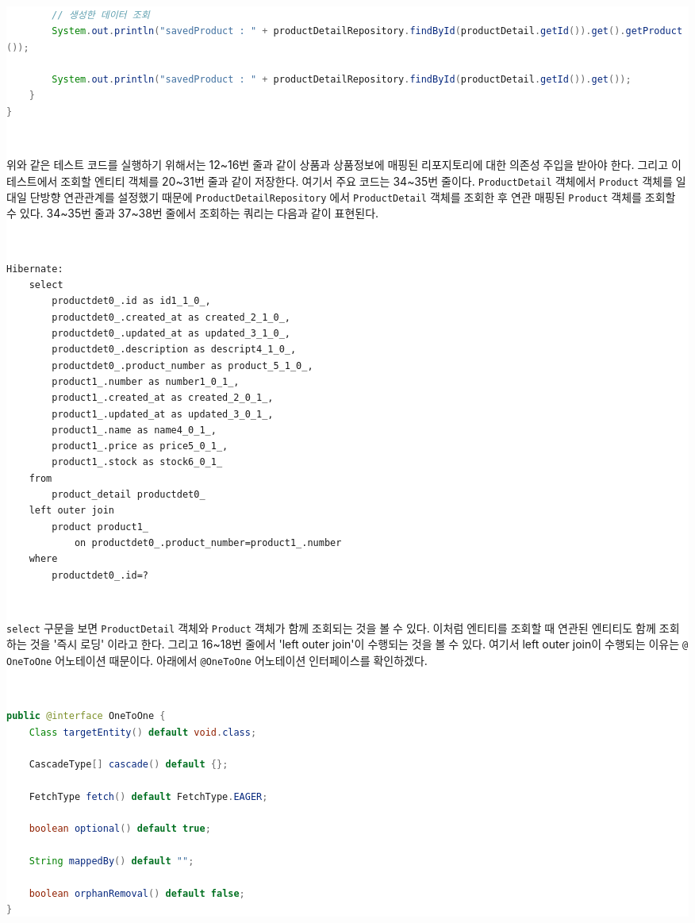 ```java
        // 생성한 데이터 조회
        System.out.println("savedProduct : " + productDetailRepository.findById(productDetail.getId()).get().getProduct());
        
        System.out.println("savedProduct : " + productDetailRepository.findById(productDetail.getId()).get());
    }
}
```

<br>

위와 같은 테스트 코드를 실행하기 위해서는 12~16번 줄과 같이 상품과 상품정보에 매핑된 리포지토리에 대한 의존성 주입을 받아야 한다. 그리고 이 테스트에서 조회할 엔티티 객체를 20~31번 줄과 같이 저장한다. 여기서 주요 코드는 34~35번 줄이다. `ProductDetail` 객체에서 `Product` 객체를 일대일 단방향 연관관계를 설정했기 때문에 `ProductDetailRepository` 에서 `ProductDetail` 객체를 조회한 후 연관 매핑된 `Product` 객체를 조회할 수 있다. 34~35번 줄과 37~38번 줄에서 조회하는 쿼리는 다음과 같이 표현된다.

<br>

```
Hibernate: 
    select
        productdet0_.id as id1_1_0_,
        productdet0_.created_at as created_2_1_0_,
        productdet0_.updated_at as updated_3_1_0_,
        productdet0_.description as descript4_1_0_,
        productdet0_.product_number as product_5_1_0_,
        product1_.number as number1_0_1_,
        product1_.created_at as created_2_0_1_,
        product1_.updated_at as updated_3_0_1_,
        product1_.name as name4_0_1_,
        product1_.price as price5_0_1_,
        product1_.stock as stock6_0_1_ 
    from
        product_detail productdet0_ 
    left outer join
        product product1_ 
            on productdet0_.product_number=product1_.number 
    where
        productdet0_.id=?
```

<br>

`select` 구문을 보면 `ProductDetail` 객체와 `Product` 객체가 함께 조회되는 것을 볼 수 있다. 이처럼 엔티티를 조회할 때 연관된 엔티티도 함께 조회하는 것을 '즉시 로딩' 이라고 한다. 그리고 16~18번 줄에서 'left outer join'이 수행되는 것을 볼 수 있다. 여기서 left outer join이 수행되는 이유는 `@OneToOne` 어노테이션 때문이다. 아래에서 `@OneToOne` 어노테이션 인터페이스를 확인하겠다.

<br>

```java
public @interface OneToOne {
    Class targetEntity() default void.class;

    CascadeType[] cascade() default {};

    FetchType fetch() default FetchType.EAGER;

    boolean optional() default true;

    String mappedBy() default "";

    boolean orphanRemoval() default false;
}
```
